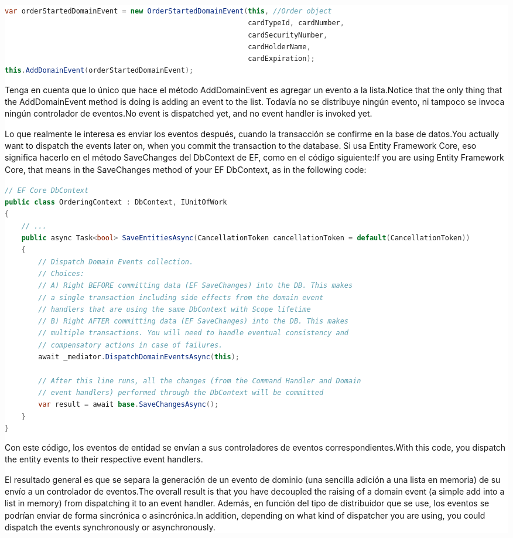 ```csharp
var orderStartedDomainEvent = new OrderStartedDomainEvent(this, //Order object
                                                          cardTypeId, cardNumber,
                                                          cardSecurityNumber,
                                                          cardHolderName,
                                                          cardExpiration);
this.AddDomainEvent(orderStartedDomainEvent);
```

<span data-ttu-id="8f28b-211">Tenga en cuenta que lo único que hace el método AddDomainEvent es agregar un evento a la lista.</span><span class="sxs-lookup"><span data-stu-id="8f28b-211">Notice that the only thing that the AddDomainEvent method is doing is adding an event to the list.</span></span> <span data-ttu-id="8f28b-212">Todavía no se distribuye ningún evento, ni tampoco se invoca ningún controlador de eventos.</span><span class="sxs-lookup"><span data-stu-id="8f28b-212">No event is dispatched yet, and no event handler is invoked yet.</span></span>

<span data-ttu-id="8f28b-213">Lo que realmente le interesa es enviar los eventos después, cuando la transacción se confirme en la base de datos.</span><span class="sxs-lookup"><span data-stu-id="8f28b-213">You actually want to dispatch the events later on, when you commit the transaction to the database.</span></span> <span data-ttu-id="8f28b-214">Si usa Entity Framework Core, eso significa hacerlo en el método SaveChanges del DbContext de EF, como en el código siguiente:</span><span class="sxs-lookup"><span data-stu-id="8f28b-214">If you are using Entity Framework Core, that means in the SaveChanges method of your EF DbContext, as in the following code:</span></span>

```csharp
// EF Core DbContext
public class OrderingContext : DbContext, IUnitOfWork
{
    // ...
    public async Task<bool> SaveEntitiesAsync(CancellationToken cancellationToken = default(CancellationToken))
    {
        // Dispatch Domain Events collection.
        // Choices:
        // A) Right BEFORE committing data (EF SaveChanges) into the DB. This makes
        // a single transaction including side effects from the domain event
        // handlers that are using the same DbContext with Scope lifetime
        // B) Right AFTER committing data (EF SaveChanges) into the DB. This makes
        // multiple transactions. You will need to handle eventual consistency and
        // compensatory actions in case of failures.        
        await _mediator.DispatchDomainEventsAsync(this);

        // After this line runs, all the changes (from the Command Handler and Domain
        // event handlers) performed through the DbContext will be committed
        var result = await base.SaveChangesAsync();
    }
}
```

<span data-ttu-id="8f28b-215">Con este código, los eventos de entidad se envían a sus controladores de eventos correspondientes.</span><span class="sxs-lookup"><span data-stu-id="8f28b-215">With this code, you dispatch the entity events to their respective event handlers.</span></span>

<span data-ttu-id="8f28b-216">El resultado general es que se separa la generación de un evento de dominio (una sencilla adición a una lista en memoria) de su envío a un controlador de eventos.</span><span class="sxs-lookup"><span data-stu-id="8f28b-216">The overall result is that you have decoupled the raising of a domain event (a simple add into a list in memory) from dispatching it to an event handler.</span></span> <span data-ttu-id="8f28b-217">Además, en función del tipo de distribuidor que se use, los eventos se podrían enviar de forma sincrónica o asincrónica.</span><span class="sxs-lookup"><span data-stu-id="8f28b-217">In addition, depending on what kind of dispatcher you are using, you could dispatch the events synchronously or asynchronously.</span></span>
